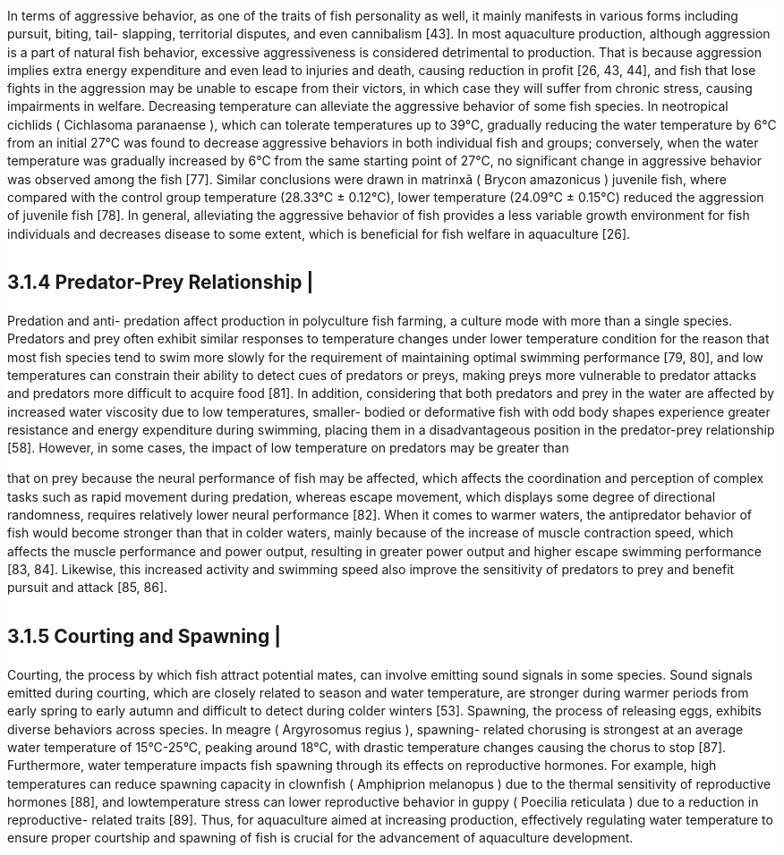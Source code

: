 In terms of aggressive behavior, as one of the traits of fish personality as well, it mainly manifests in various forms including pursuit, biting, tail-  slapping, territorial disputes, and even cannibalism [43]. In most aquaculture production, although aggression is a part of natural fish behavior, excessive aggressiveness is considered detrimental to production. That is because aggression  implies  extra  energy  expenditure  and  even  lead  to  injuries and death, causing reduction in profit [26, 43, 44], and fish that lose fights in the aggression may be unable to escape from their victors, in which case they will suffer from chronic stress, causing  impairments  in  welfare.  Decreasing  temperature  can alleviate the aggressive behavior of some fish species. In neotropical  cichlids  ( Cichlasoma  paranaense ),  which  can  tolerate temperatures up to 39°C, gradually reducing the water temperature by 6°C from an initial 27°C was found to decrease aggressive  behaviors  in  both  individual  fish  and  groups;  conversely, when  the  water  temperature  was  gradually  increased  by  6°C from the same starting point of 27°C, no significant change in aggressive behavior was observed among the fish [77]. Similar conclusions were drawn in matrinxã ( Brycon amazonicus ) juvenile fish, where compared with the control group temperature (28.33°C ± 0.12°C),  lower  temperature  (24.09°C ± 0.15°C)  reduced the aggression of juvenile fish [78]. In general, alleviating the aggressive behavior of fish provides a less variable growth environment for fish individuals and decreases disease to some extent, which is beneficial for fish welfare in aquaculture [26].

## 3.1.4       Predator-Prey Relationship |

Predation  and  anti-  predation  affect  production  in  polyculture fish farming, a culture mode with more than a single species. Predators and prey often exhibit similar responses to temperature changes under lower temperature condition for the reason that most fish species tend to swim more slowly for the requirement of maintaining optimal swimming performance [79, 80], and low temperatures can constrain their ability to detect cues of predators or preys, making preys more vulnerable to predator attacks and predators more difficult to acquire food [81]. In addition, considering that both predators and prey in the water are  affected  by  increased  water  viscosity  due  to  low  temperatures, smaller-  bodied or deformative fish with odd body shapes experience  greater  resistance  and  energy  expenditure  during swimming, placing them in a disadvantageous position in the predator-prey  relationship  [58].  However,  in  some  cases,  the impact  of  low  temperature  on  predators  may  be  greater  than

that on prey because the neural performance of fish may be affected, which affects the coordination and perception of complex tasks such as rapid movement during predation, whereas escape  movement,  which  displays  some  degree  of  directional randomness, requires relatively lower neural performance [82]. When it comes to warmer waters, the antipredator behavior of fish would become stronger than that in colder waters, mainly because of the increase of muscle contraction speed, which affects  the  muscle  performance  and  power  output,  resulting  in greater power output and higher escape swimming performance [83, 84]. Likewise, this increased activity and swimming speed also improve the sensitivity of predators to prey and benefit pursuit and attack [85, 86].

## 3.1.5       Courting and Spawning |

Courting, the process by which fish attract potential mates, can  involve  emitting  sound  signals  in  some  species.  Sound signals emitted during courting, which are closely related to season  and  water  temperature,  are  stronger  during  warmer periods  from  early  spring  to  early  autumn  and  difficult  to detect  during  colder  winters  [53].  Spawning,  the  process  of releasing  eggs,  exhibits  diverse  behaviors  across  species.  In meagre  ( Argyrosomus  regius ), spawning-  related  chorusing is  strongest  at  an  average  water  temperature  of  15°C-25°C, peaking around 18°C, with drastic temperature changes causing the chorus to stop [87]. Furthermore, water temperature impacts fish spawning through its effects on reproductive hormones. For example, high temperatures can reduce spawning capacity  in  clownfish  ( Amphiprion  melanopus )  due  to  the thermal  sensitivity  of  reproductive  hormones  [88],  and  lowtemperature stress can lower reproductive behavior in guppy ( Poecilia reticulata ) due to a reduction in reproductive-  related traits [89]. Thus, for aquaculture aimed at increasing production, effectively regulating water temperature to ensure proper courtship and spawning of fish is crucial for the advancement of aquaculture development.
